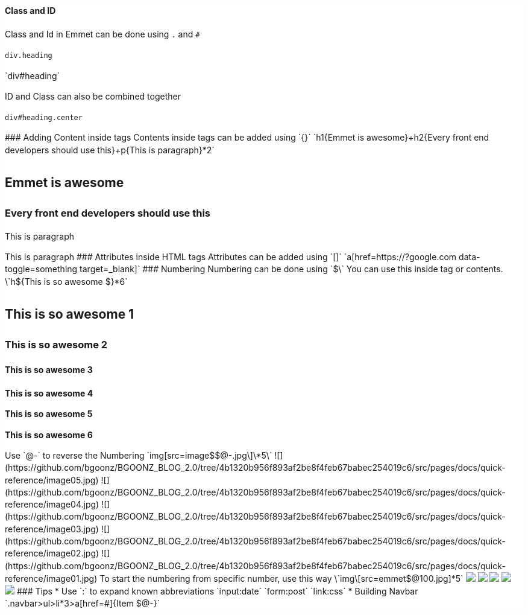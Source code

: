 #### Class and ID

Class and Id in Emmet can be done using `.` and `#`

`div.heading`

 \`div\#heading\`

ID and Class can also be combined together

`div#heading.center`

 \#\#\# Adding Content inside tags Contents inside tags can be added using \`{}\` \`h1{Emmet is awesome}+h2{Every front end developers should use this}+p{This is paragraph}\*2\`

## Emmet is awesome

### Every front end developers should use this

This is paragraph

This is paragraph \#\#\# Attributes inside HTML tags Attributes can be added using \`\[\]\` \`a\[href=https://?google.com data-toggle=something target=\_blank\]\` \#\#\# Numbering Numbering can be done using \`$\` You can use this inside tag or contents. \`h${This is so awesome $}\*6\`

## This is so awesome 1

### This is so awesome 2

#### This is so awesome 3

**This is so awesome 4**

**This is so awesome 5**

**This is so awesome 6**

 Use \`@-\` to reverse the Numbering \`img\[src=image$$@-.jpg\]\*5\` ![](https://github.com/bgoonz/BGOONZ_BLOG_2.0/tree/4b1320b956f893af2be8f4feb67babec254019c6/src/pages/docs/quick-reference/image05.jpg) ![](https://github.com/bgoonz/BGOONZ_BLOG_2.0/tree/4b1320b956f893af2be8f4feb67babec254019c6/src/pages/docs/quick-reference/image04.jpg) ![](https://github.com/bgoonz/BGOONZ_BLOG_2.0/tree/4b1320b956f893af2be8f4feb67babec254019c6/src/pages/docs/quick-reference/image03.jpg) ![](https://github.com/bgoonz/BGOONZ_BLOG_2.0/tree/4b1320b956f893af2be8f4feb67babec254019c6/src/pages/docs/quick-reference/image02.jpg) ![](https://github.com/bgoonz/BGOONZ_BLOG_2.0/tree/4b1320b956f893af2be8f4feb67babec254019c6/src/pages/docs/quick-reference/image01.jpg) To start the numbering from specific number, use this way \`img\[src=emmet$@100.jpg\]\*5\` ![](https://github.com/bgoonz/BGOONZ_BLOG_2.0/tree/4b1320b956f893af2be8f4feb67babec254019c6/src/pages/docs/quick-reference/emmet100.jpg) ![](https://github.com/bgoonz/BGOONZ_BLOG_2.0/tree/4b1320b956f893af2be8f4feb67babec254019c6/src/pages/docs/quick-reference/emmet101.jpg) ![](https://github.com/bgoonz/BGOONZ_BLOG_2.0/tree/4b1320b956f893af2be8f4feb67babec254019c6/src/pages/docs/quick-reference/emmet102.jpg) ![](https://github.com/bgoonz/BGOONZ_BLOG_2.0/tree/4b1320b956f893af2be8f4feb67babec254019c6/src/pages/docs/quick-reference/emmet103.jpg) ![](https://github.com/bgoonz/BGOONZ_BLOG_2.0/tree/4b1320b956f893af2be8f4feb67babec254019c6/src/pages/docs/quick-reference/emmet104.jpg) \#\#\# Tips \* Use \`:\` to expand known abbreviations \`input:date\`  \`form:post\` \`link:css\` \* Building Navbar \`.navbar&gt;ul&gt;li\*3&gt;a\[href=\#\]{Item $@-}\`
